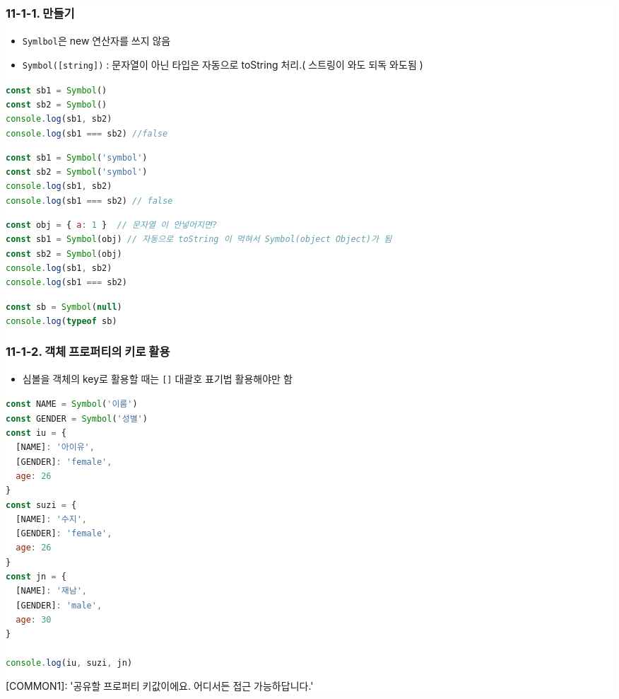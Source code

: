 ### 11-1-1. 만들기

- `Symlbol`은 new 연산자를 쓰지 않음

- `Symbol([string])` : 문자열이 아닌 타입은 자동으로 toString 처리.( 스트링이 와도 되독 와도됨 )

```js
const sb1 = Symbol()
const sb2 = Symbol()
console.log(sb1, sb2)
console.log(sb1 === sb2) //false
```

```js
const sb1 = Symbol('symbol')
const sb2 = Symbol('symbol')
console.log(sb1, sb2)
console.log(sb1 === sb2) // false
```

```js
const obj = { a: 1 }  // 문자열 이 안넣어지면? 
const sb1 = Symbol(obj) // 자동으로 toString 이 먹혀서 Symbol(object Object)가 됨
const sb2 = Symbol(obj)
console.log(sb1, sb2)
console.log(sb1 === sb2)
```

```js
const sb = Symbol(null)
console.log(typeof sb)
```

### 11-1-2. 객체 프로퍼티의 키로 활용

- 심볼을 객체의 key로 활용할 때는 `[]` 대괄호 표기법 활용해야만 함 

```js
const NAME = Symbol('이름')
const GENDER = Symbol('성별')
const iu = {
  [NAME]: '아이유',
  [GENDER]: 'female',
  age: 26
}
const suzi = {
  [NAME]: '수지',
  [GENDER]: 'female',
  age: 26
}
const jn = {
  [NAME]: '재남',
  [GENDER]: 'male',
  age: 30
}

console.log(iu, suzi, jn)
```


  [Symbon('a')]: 1
  [COMMON1]: '공유할 프로퍼티 키값이에요. 어디서든 접근 가능하답니다.'